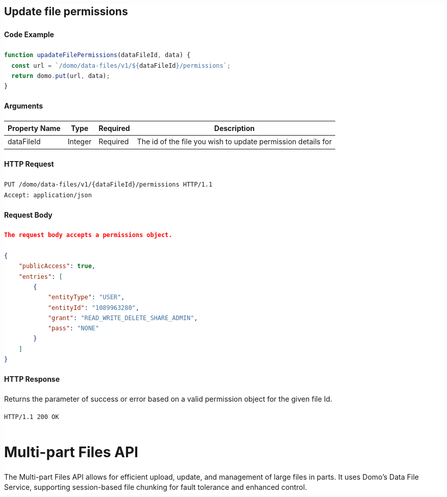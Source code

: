 ## Update file permissions

#### Code Example

```js
function upadateFilePermissions(dataFileId, data) {
  const url = `/domo/data-files/v1/${dataFileId}/permissions`;
  return domo.put(url, data);
}
```

#### Arguments

| Property Name | Type    | Required | Description                                                  |
| ------------- | ------- | -------- | ------------------------------------------------------------ |
| dataFileId    | Integer | Required | The id of the file you wish to update permission details for |

#### HTTP Request

```text
PUT /domo/data-files/v1/{dataFileId}/permissions HTTP/1.1
Accept: application/json
```

#### Request Body

```json
The request body accepts a permissions object.

{
    "publicAccess": true,
    "entries": [
        {
            "entityType": "USER",
            "entityId": "1089963280",
            "grant": "READ_WRITE_DELETE_SHARE_ADMIN",
            "pass": "NONE"
        }
    ]
}
```

#### HTTP Response

Returns the parameter of success or error based on a valid permission object for the given file Id.

```text
HTTP/1.1 200 OK
```

# Multi-part Files API

The Multi-part Files API allows for efficient upload, update, and management of large files in parts. It uses Domo’s Data File Service, supporting session-based file chunking for fault tolerance and enhanced control.
